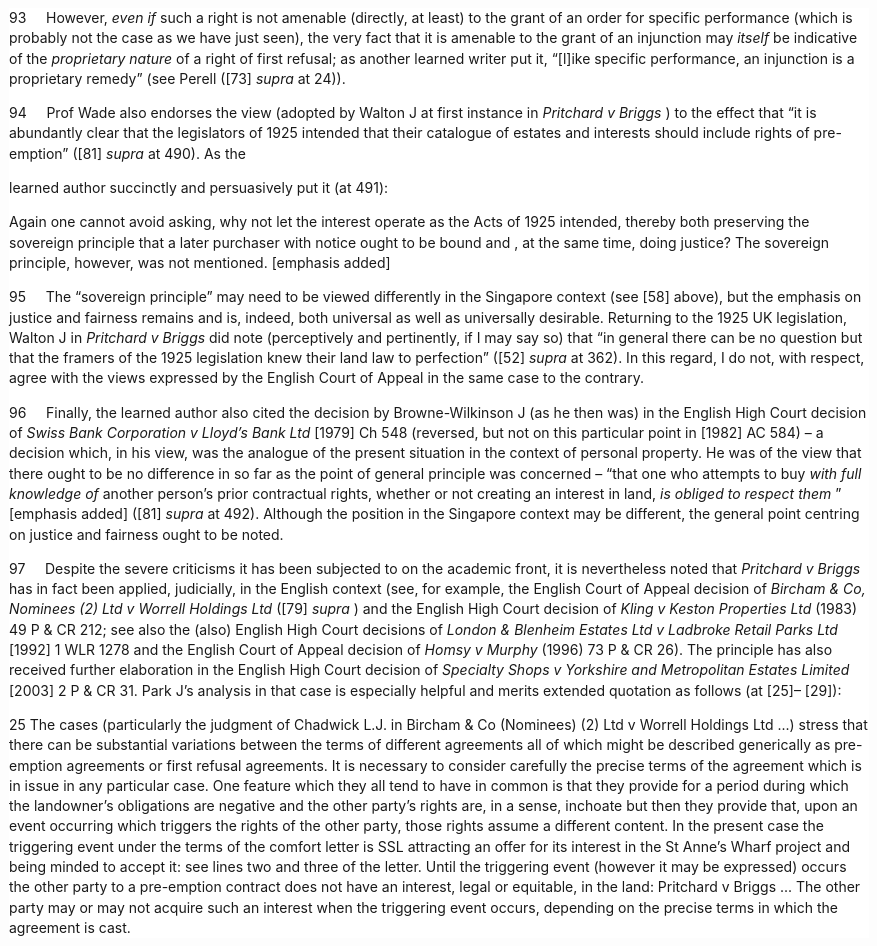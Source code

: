 93     However, _even if_ such a right is not amenable (directly, at least) to the grant of an order for specific performance (which is probably not the case as we have just seen), the very fact that it is amenable to the grant of an injunction may _itself_ be indicative of the _proprietary nature_ of a right of first refusal; as another learned writer put it, “[l]ike specific performance, an injunction is a proprietary remedy” (see Perell ([73] _supra_ at 24)). 

94     Prof Wade also endorses the view (adopted by Walton J at first instance in _Pritchard v Briggs_ ) to the effect that “it is abundantly clear that the legislators of 1925 intended that their catalogue of estates and interests should include rights of pre-emption” ([81] _supra_ at 490). As the 


learned author succinctly and persuasively put it (at 491): 

 Again one cannot avoid asking, why not let the interest operate as the Acts of 1925 intended, thereby both preserving the sovereign principle that a later purchaser with notice ought to be bound and , at the same time, doing justice? The sovereign principle, however, was not mentioned. [emphasis added] 

95     The “sovereign principle” may need to be viewed differently in the Singapore context (see [58] above), but the emphasis on justice and fairness remains and is, indeed, both universal as well as universally desirable. Returning to the 1925 UK legislation, Walton J in _Pritchard v Briggs_ did note (perceptively and pertinently, if I may say so) that “in general there can be no question but that the framers of the 1925 legislation knew their land law to perfection” ([52] _supra_ at 362). In this regard, I do not, with respect, agree with the views expressed by the English Court of Appeal in the same case to the contrary. 

96     Finally, the learned author also cited the decision by Browne-Wilkinson J (as he then was) in the English High Court decision of _Swiss Bank Corporation v Lloyd’s Bank Ltd_ [1979] Ch 548 (reversed, but not on this particular point in [1982] AC 584) – a decision which, in his view, was the analogue of the present situation in the context of personal property. He was of the view that there ought to be no difference in so far as the point of general principle was concerned – “that one who attempts to buy _with full knowledge of_ another person’s prior contractual rights, whether or not creating an interest in land, _is obliged to respect them_ ” [emphasis added] ([81] _supra_ at 492). Although the position in the Singapore context may be different, the general point centring on justice and fairness ought to be noted. 

97     Despite the severe criticisms it has been subjected to on the academic front, it is nevertheless noted that _Pritchard v Briggs_ has in fact been applied, judicially, in the English context (see, for example, the English Court of Appeal decision of _Bircham & Co, Nominees (2) Ltd v Worrell Holdings Ltd_ ([79] _supra_ ) and the English High Court decision of _Kling v Keston Properties Ltd_ (1983) 49 P & CR 212; see also the (also) English High Court decisions of _London & Blenheim Estates Ltd v Ladbroke Retail Parks Ltd_ [1992] 1 WLR 1278 and the English Court of Appeal decision of _Homsy v Murphy_ (1996) 73 P & CR 26). The principle has also received further elaboration in the English High Court decision of _Specialty Shops v Yorkshire and Metropolitan Estates Limited_ [2003] 2 P & CR 31. Park J’s analysis in that case is especially helpful and merits extended quotation as follows (at [25]– [29]): 

 25 The cases (particularly the judgment of Chadwick L.J. in Bircham & Co (Nominees) (2) Ltd v Worrell Holdings Ltd ...) stress that there can be substantial variations between the terms of different agreements all of which might be described generically as pre-emption agreements or first refusal agreements. It is necessary to consider carefully the precise terms of the agreement which is in issue in any particular case. One feature which they all tend to have in common is that they provide for a period during which the landowner’s obligations are negative and the other party’s rights are, in a sense, inchoate but then they provide that, upon an event occurring which triggers the rights of the other party, those rights assume a different content. In the present case the triggering event under the terms of the comfort letter is SSL attracting an offer for its interest in the St Anne’s Wharf project and being minded to accept it: see lines two and three of the letter. Until the triggering event (however it may be expressed) occurs the other party to a pre-emption contract does not have an interest, legal or equitable, in the land: Pritchard v Briggs ... The other party may or may not acquire such an interest when the triggering event occurs, depending on the precise terms in which the agreement is cast. 

